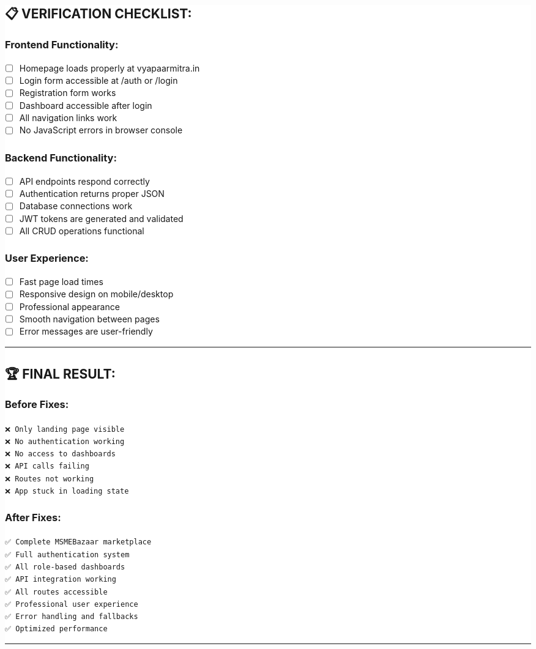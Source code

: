 
## 📋 **VERIFICATION CHECKLIST:**

### **Frontend Functionality:**
- [ ] Homepage loads properly at vyapaarmitra.in
- [ ] Login form accessible at /auth or /login
- [ ] Registration form works
- [ ] Dashboard accessible after login
- [ ] All navigation links work
- [ ] No JavaScript errors in browser console

### **Backend Functionality:**
- [ ] API endpoints respond correctly
- [ ] Authentication returns proper JSON
- [ ] Database connections work
- [ ] JWT tokens are generated and validated
- [ ] All CRUD operations functional

### **User Experience:**
- [ ] Fast page load times
- [ ] Responsive design on mobile/desktop
- [ ] Professional appearance
- [ ] Smooth navigation between pages
- [ ] Error messages are user-friendly

---

## 🏆 **FINAL RESULT:**

### **Before Fixes:**
```
❌ Only landing page visible
❌ No authentication working
❌ No access to dashboards
❌ API calls failing
❌ Routes not working
❌ App stuck in loading state
```

### **After Fixes:**
```
✅ Complete MSMEBazaar marketplace
✅ Full authentication system
✅ All role-based dashboards
✅ API integration working
✅ All routes accessible
✅ Professional user experience
✅ Error handling and fallbacks
✅ Optimized performance
```

---
